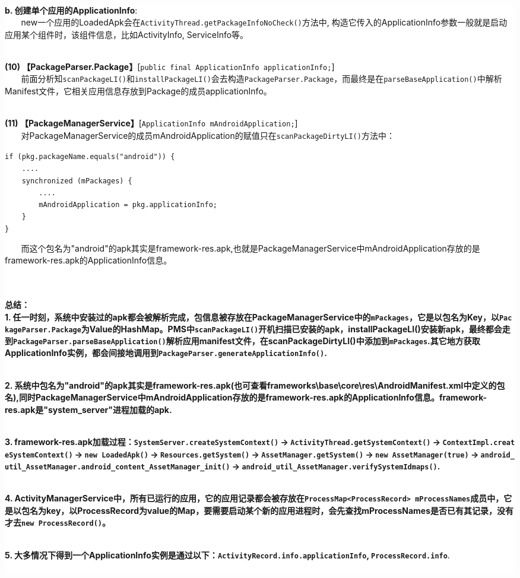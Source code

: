 **b. 创建单个应用的ApplicationInfo**:  
&nbsp;&nbsp;&nbsp;&nbsp;&nbsp;&nbsp;&nbsp;new一个应用的LoadedApk会在``ActivityThread.getPackageInfoNoCheck()``方法中, 构造它传入的ApplicationInfo参数一般就是启动应用某个组件时，该组件信息，比如ActivityInfo, ServiceInfo等。  
&nbsp;  

**(10) 【PackageParser.Package】**[``public final ApplicationInfo applicationInfo;``]  
&nbsp;&nbsp;&nbsp;&nbsp;&nbsp;&nbsp;&nbsp;前面分析知``scanPackageLI()``和``installPackageLI()``会去构造``PackageParser.Package``，而最终是在``parseBaseApplication()``中解析Manifest文件，它相关应用信息存放到Package的成员applicationInfo。  
&nbsp;  

**(11) 【PackageManagerService】**[``ApplicationInfo mAndroidApplication;``]  
&nbsp;&nbsp;&nbsp;&nbsp;&nbsp;&nbsp;&nbsp;对PackageManagerService的成员mAndroidApplication的赋值只在``scanPackageDirtyLI()``方法中：  

```
if (pkg.packageName.equals("android")) {
    ....
    synchronized (mPackages) {
        ....
        mAndroidApplication = pkg.applicationInfo;
    }
}
```

&nbsp;&nbsp;&nbsp;&nbsp;&nbsp;&nbsp;&nbsp;而这个包名为"android"的apk其实是framework-res.apk,也就是PackageManagerService中mAndroidApplication存放的是framework-res.apk的ApplicationInfo信息。  
&nbsp;  
&nbsp;  

**总结：**  
**1. 任一时刻，系统中安装过的apk都会被解析完成，包信息被存放在PackageManagerService中的``mPackages``，它是以包名为Key，以``PackageParser.Package``为Value的HashMap。PMS中``scanPackageLI()``开机扫描已安装的apk，installPackageLI()安装新apk，最终都会走到``PackageParser.parseBaseApplication()``解析应用manifest文件，在scanPackageDirtyLI()中添加到``mPackages``.其它地方获取ApplicationInfo实例，都会间接地调用到``PackageParser.generateApplicationInfo()``.**  
&nbsp;  

**2. 系统中包名为"android"的apk其实是framework-res.apk(也可查看frameworks\base\core\res\AndroidManifest.xml中定义的包名),同时PackageManagerService中mAndroidApplication存放的是framework-res.apk的ApplicationInfo信息。framework-res.apk是"system_server"进程加载的apk.**  
&nbsp;  

**3. framework-res.apk加载过程：``SystemServer.createSystemContext()`` -> ``ActivityThread.getSystemContext()`` -> ``ContextImpl.createSystemContext()`` -> ``new LoadedApk()`` -> ``Resources.getSystem()`` -> ``AssetManager.getSystem()`` -> ``new AssetManager(true)`` -> ``android_util_AssetManager.android_content_AssetManager_init()`` -> ``android_util_AssetManager.verifySystemIdmaps()``.**  
&nbsp;  

**4. ActivityManagerService中，所有已运行的应用，它的应用记录都会被存放在``ProcessMap<ProcessRecord> mProcessNames``成员中，它是以包名为key，以ProcessRecord为value的Map，要需要启动某个新的应用进程时，会先查找mProcessNames是否已有其记录，没有才去``new ProcessRecord()``。**  
&nbsp;  

**5. 大多情况下得到一个ApplicationInfo实例是通过以下：``ActivityRecord.info.applicationInfo``, ``ProcessRecord.info``**.  
&nbsp;  
